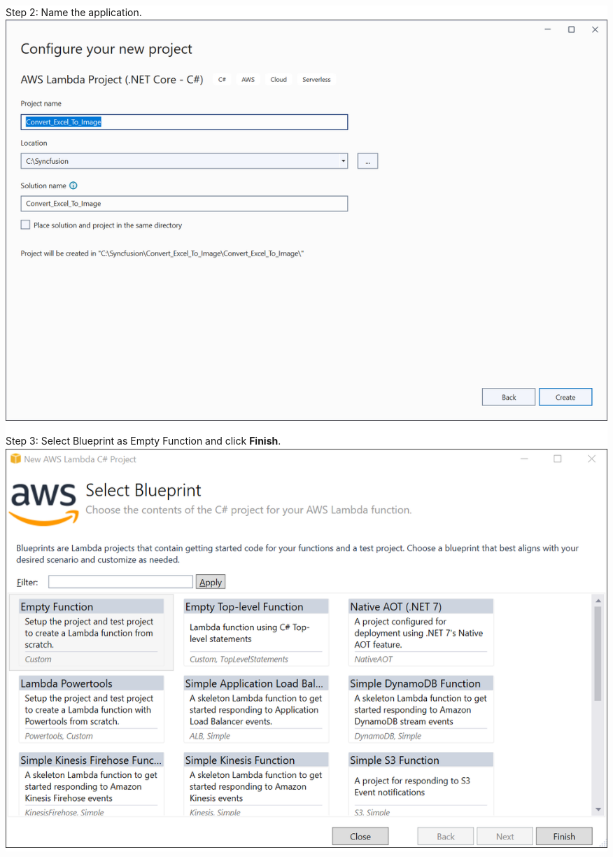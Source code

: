 Step 2: Name the application.
<img src="AWS_Images/Lambda_Images/Name_the_Application_Image.png" alt="Name the application" width="100%" Height="Auto"/>

Step 3: Select Blueprint as Empty Function and click **Finish**.
<img src="AWS_Images/Lambda_Images/Empty_Function.png" alt="Select Blueprint" width="100%" Height="Auto"/>
